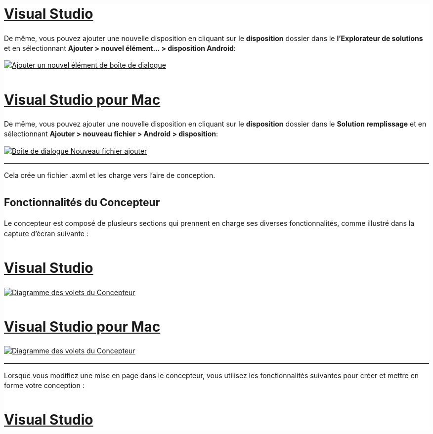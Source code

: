 
# <a name="visual-studiotabvswin"></a>[Visual Studio](#tab/vswin)

De même, vous pouvez ajouter une nouvelle disposition en cliquant sur le **disposition** dossier dans le **l’Explorateur de solutions** et en sélectionnant **Ajouter > nouvel élément... > disposition Android**:

[![Ajouter un nouvel élément de boîte de dialogue](designer-basics-images/vs/02-add-new-layout-sml.png)](designer-basics-images/vs/02-add-new-layout.png)

# <a name="visual-studio-for-mactabvsmac"></a>[Visual Studio pour Mac](#tab/vsmac)

De même, vous pouvez ajouter une nouvelle disposition en cliquant sur le **disposition** dossier dans le **Solution remplissage** et en sélectionnant **Ajouter > nouveau fichier > Android > disposition**:

[![Boîte de dialogue Nouveau fichier ajouter](designer-basics-images/xs/02-add-new-layout-sml.png)](designer-basics-images/xs/02-add-new-layout.png)

-----

Cela crée un fichier .axml et les charge vers l’aire de conception.


<a name="Designer_Features" />

## <a name="designer-features"></a>Fonctionnalités du Concepteur

Le concepteur est composé de plusieurs sections qui prennent en charge ses diverses fonctionnalités, comme illustré dans la capture d’écran suivante :

# <a name="visual-studiotabvswin"></a>[Visual Studio](#tab/vswin)

[![Diagramme des volets du Concepteur](designer-basics-images/vs/03-designer-features-sml.png)](designer-basics-images/vs/03-designer-features.png)

# <a name="visual-studio-for-mactabvsmac"></a>[Visual Studio pour Mac](#tab/vsmac)

[![Diagramme des volets du Concepteur](designer-basics-images/xs/03-designer-features-sml.png)](designer-basics-images/xs/03-designer-features.png)

-----

Lorsque vous modifiez une mise en page dans le concepteur, vous utilisez les fonctionnalités suivantes pour créer et mettre en forme votre conception :

# <a name="visual-studiotabvswin"></a>[Visual Studio](#tab/vswin)
